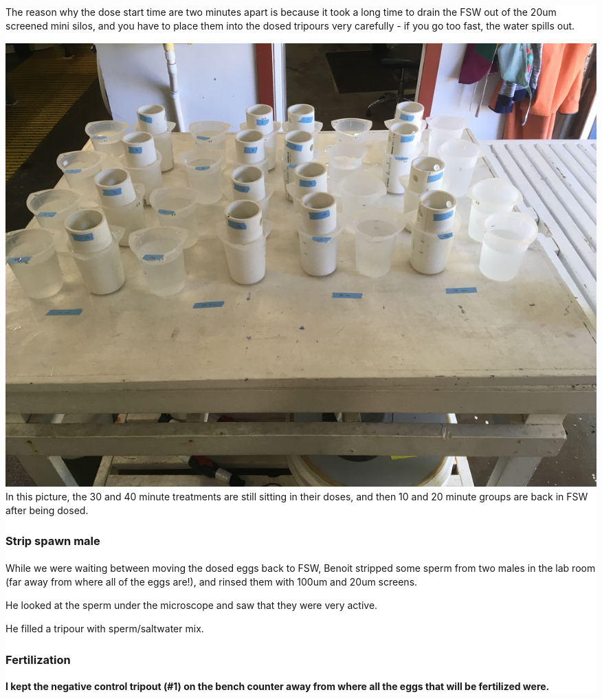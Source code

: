 The reason why the dose start time are two minutes apart is because it took a long time to drain the FSW out of the 20um screened mini silos, and you have to place them into the dosed tripours very carefully - if you go too fast, the water spills out. 

![img](../notebook-images/061019-round2-stripspawn-pics/dosing-some-moved.JPG)     
In this picture, the 30 and 40 minute treatments are still sitting in their doses, and then 10 and 20 minute groups are back in FSW after being dosed. 

### Strip spawn male
While we were waiting between moving the dosed eggs back to FSW, Benoit stripped some sperm from two males in the lab room (far away from where all of the eggs are!), and rinsed them with 100um and 20um screens. 

He looked at the sperm under the microscope and saw that they were very active. 

He filled a tripour with sperm/saltwater mix.

### Fertilization
**I kept the negative control tripout (#1) on the bench counter away from where all the eggs that will be fertilized were.**
